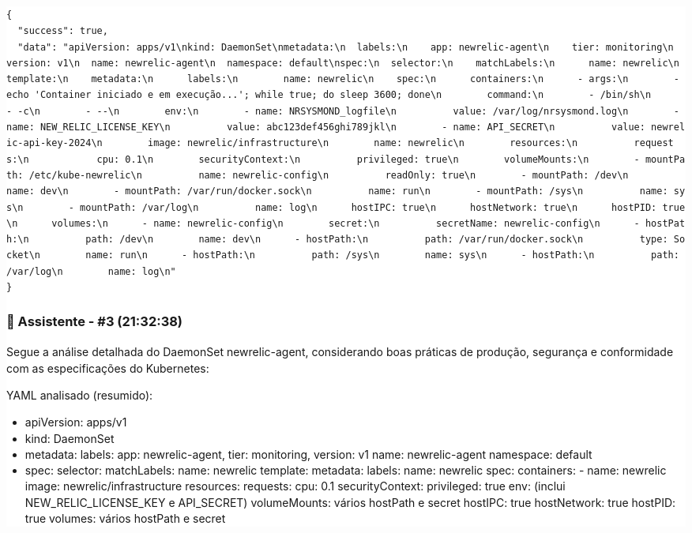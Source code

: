 ```
{
  "success": true,
  "data": "apiVersion: apps/v1\nkind: DaemonSet\nmetadata:\n  labels:\n    app: newrelic-agent\n    tier: monitoring\n    version: v1\n  name: newrelic-agent\n  namespace: default\nspec:\n  selector:\n    matchLabels:\n      name: newrelic\n  template:\n    metadata:\n      labels:\n        name: newrelic\n    spec:\n      containers:\n      - args:\n        - echo 'Container iniciado e em execução...'; while true; do sleep 3600; done\n        command:\n        - /bin/sh\n        - -c\n        - --\n        env:\n        - name: NRSYSMOND_logfile\n          value: /var/log/nrsysmond.log\n        - name: NEW_RELIC_LICENSE_KEY\n          value: abc123def456ghi789jkl\n        - name: API_SECRET\n          value: newrelic-api-key-2024\n        image: newrelic/infrastructure\n        name: newrelic\n        resources:\n          requests:\n            cpu: 0.1\n        securityContext:\n          privileged: true\n        volumeMounts:\n        - mountPath: /etc/kube-newrelic\n          name: newrelic-config\n          readOnly: true\n        - mountPath: /dev\n          name: dev\n        - mountPath: /var/run/docker.sock\n          name: run\n        - mountPath: /sys\n          name: sys\n        - mountPath: /var/log\n          name: log\n      hostIPC: true\n      hostNetwork: true\n      hostPID: true\n      volumes:\n      - name: newrelic-config\n        secret:\n          secretName: newrelic-config\n      - hostPath:\n          path: /dev\n        name: dev\n      - hostPath:\n          path: /var/run/docker.sock\n          type: Socket\n        name: run\n      - hostPath:\n          path: /sys\n        name: sys\n      - hostPath:\n          path: /var/log\n        name: log\n"
}
```

### 🤖 Assistente - #3 (21:32:38)

Segue a análise detalhada do DaemonSet newrelic-agent, considerando boas práticas de produção, segurança e conformidade com as especificações do Kubernetes:

YAML analisado (resumido):

- apiVersion: apps/v1
- kind: DaemonSet
- metadata:
    labels: app: newrelic-agent, tier: monitoring, version: v1
    name: newrelic-agent
    namespace: default
- spec:
    selector: matchLabels: name: newrelic
    template:
      metadata:
        labels: name: newrelic
      spec:
        containers:
        - name: newrelic
          image: newrelic/infrastructure
          resources: requests: cpu: 0.1
          securityContext: privileged: true
          env: (inclui NEW_RELIC_LICENSE_KEY e API_SECRET)
          volumeMounts: vários hostPath e secret
        hostIPC: true
        hostNetwork: true
        hostPID: true
        volumes: vários hostPath e secret
